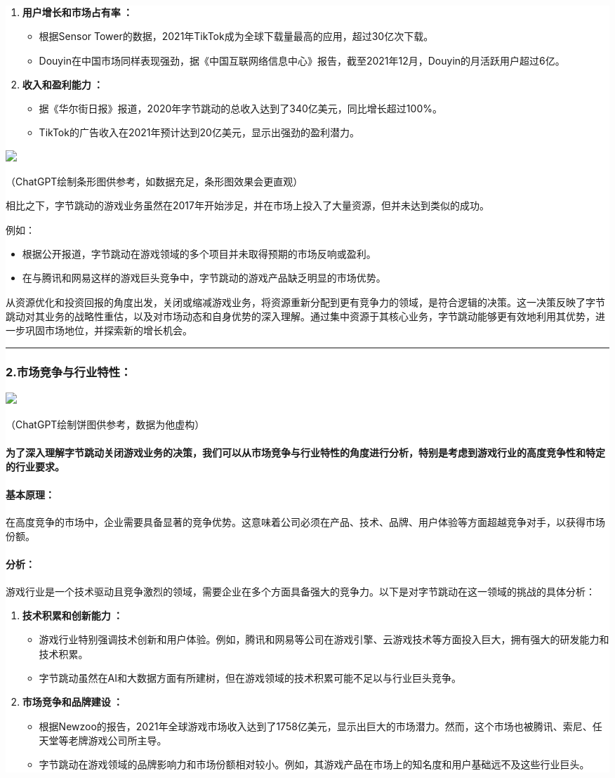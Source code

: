   1. **用户增长和市场占有率 ：**

     * 根据Sensor Tower的数据，2021年TikTok成为全球下载量最高的应用，超过30亿次下载。

     * Douyin在中国市场同样表现强劲，据《中国互联网络信息中心》报告，截至2021年12月，Douyin的月活跃用户超过6亿。

  

  2. **收入和盈利能力 ：**

     * 据《华尔街日报》报道，2020年字节跳动的总收入达到了340亿美元，同比增长超过100%。

     * TikTok的广告收入在2021年预计达到20亿美元，显示出强劲的盈利潜力。

![](https://mmbiz.qpic.cn/mmbiz_png/iaqv2tagPYAgj7SV2VF568ELOd3RqiaaxfadjLAX6owibqchsh8JQNTiaozh9RlrT3U2f5yIMo1KOoI7JzAKBxA2icQ/640?wx_fmt=png&from=appmsg)

（ChatGPT绘制条形图供参考，如数据充足，条形图效果会更直观）

相比之下，字节跳动的游戏业务虽然在2017年开始涉足，并在市场上投入了大量资源，但并未达到类似的成功。

例如：

  * 根据公开报道，字节跳动在游戏领域的多个项目并未取得预期的市场反响或盈利。

  * 在与腾讯和网易这样的游戏巨头竞争中，字节跳动的游戏产品缺乏明显的市场优势。

  

从资源优化和投资回报的角度出发，关闭或缩减游戏业务，将资源重新分配到更有竞争力的领域，是符合逻辑的决策。这一决策反映了字节跳动对其业务的战略性重估，以及对市场动态和自身优势的深入理解。通过集中资源于其核心业务，字节跳动能够更有效地利用其优势，进一步巩固市场地位，并探索新的增长机会。

****  

  

### **2.市场竞争与行业特性：**

![](https://mmbiz.qpic.cn/mmbiz_png/iaqv2tagPYAgj7SV2VF568ELOd3RqiaaxfOtBoW1ZknYoPGfahcXNFsKKEyzjxMWyNTAgichjPeED2ibJ4rNtM6ciag/640?wx_fmt=png&from=appmsg)

（ChatGPT绘制饼图供参考，数据为他虚构）

#### 为了深入理解字节跳动关闭游戏业务的决策，我们可以从市场竞争与行业特性的角度进行分析，特别是考虑到游戏行业的高度竞争性和特定的行业要求。

#### **基本原理：**

在高度竞争的市场中，企业需要具备显著的竞争优势。这意味着公司必须在产品、技术、品牌、用户体验等方面超越竞争对手，以获得市场份额。

#### **分析：**

游戏行业是一个技术驱动且竞争激烈的领域，需要企业在多个方面具备强大的竞争力。以下是对字节跳动在这一领域的挑战的具体分析：

  1. **技术积累和创新能力 ：**

     * 游戏行业特别强调技术创新和用户体验。例如，腾讯和网易等公司在游戏引擎、云游戏技术等方面投入巨大，拥有强大的研发能力和技术积累。

     * 字节跳动虽然在AI和大数据方面有所建树，但在游戏领域的技术积累可能不足以与行业巨头竞争。

  2. **市场竞争和品牌建设 ：**

     * 根据Newzoo的报告，2021年全球游戏市场收入达到了1758亿美元，显示出巨大的市场潜力。然而，这个市场也被腾讯、索尼、任天堂等老牌游戏公司所主导。

     * 字节跳动在游戏领域的品牌影响力和市场份额相对较小。例如，其游戏产品在市场上的知名度和用户基础远不及这些行业巨头。
